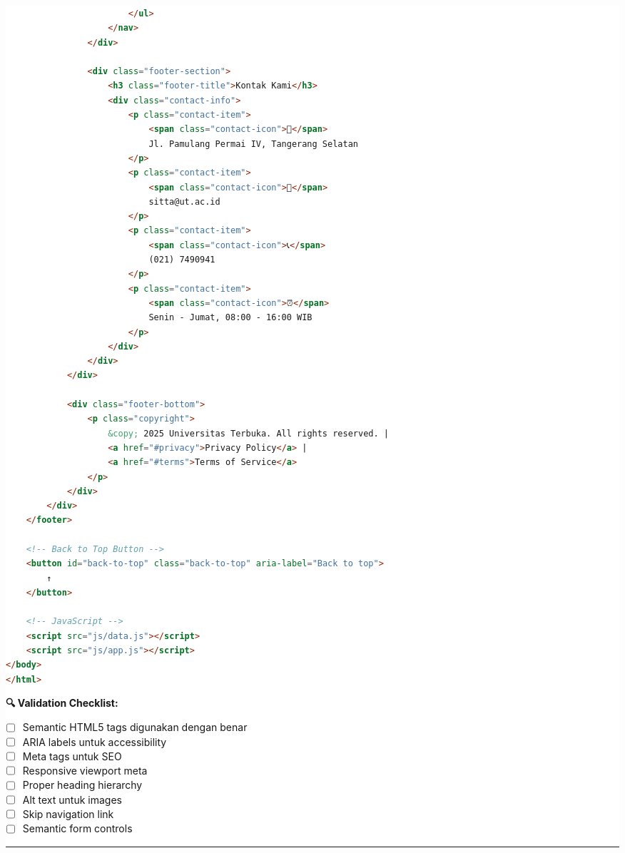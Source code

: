 ```html
                        </ul>
                    </nav>
                </div>
                
                <div class="footer-section">
                    <h3 class="footer-title">Kontak Kami</h3>
                    <div class="contact-info">
                        <p class="contact-item">
                            <span class="contact-icon">📍</span>
                            Jl. Pamulang Permai IV, Tangerang Selatan
                        </p>
                        <p class="contact-item">
                            <span class="contact-icon">📧</span>
                            sitta@ut.ac.id
                        </p>
                        <p class="contact-item">
                            <span class="contact-icon">📞</span>
                            (021) 7490941
                        </p>
                        <p class="contact-item">
                            <span class="contact-icon">⏰</span>
                            Senin - Jumat, 08:00 - 16:00 WIB
                        </p>
                    </div>
                </div>
            </div>
            
            <div class="footer-bottom">
                <p class="copyright">
                    &copy; 2025 Universitas Terbuka. All rights reserved. | 
                    <a href="#privacy">Privacy Policy</a> | 
                    <a href="#terms">Terms of Service</a>
                </p>
            </div>
        </div>
    </footer>
    
    <!-- Back to Top Button -->
    <button id="back-to-top" class="back-to-top" aria-label="Back to top">
        ↑
    </button>
    
    <!-- JavaScript -->
    <script src="js/data.js"></script>
    <script src="js/app.js"></script>
</body>
</html>
```

**🔍 Validation Checklist:**
- [ ] Semantic HTML5 tags digunakan dengan benar
- [ ] ARIA labels untuk accessibility
- [ ] Meta tags untuk SEO
- [ ] Responsive viewport meta
- [ ] Proper heading hierarchy
- [ ] Alt text untuk images
- [ ] Skip navigation link
- [ ] Semantic form controls

---